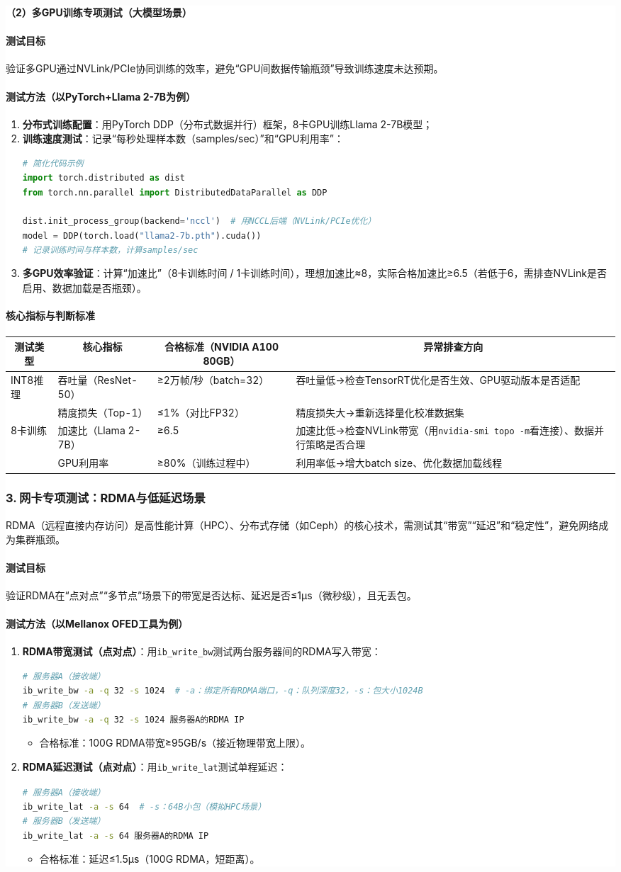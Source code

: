 #### （2）多GPU训练专项测试（大模型场景）
#### 测试目标
验证多GPU通过NVLink/PCIe协同训练的效率，避免“GPU间数据传输瓶颈”导致训练速度未达预期。

#### 测试方法（以PyTorch+Llama 2-7B为例）
1. **分布式训练配置**：用PyTorch DDP（分布式数据并行）框架，8卡GPU训练Llama 2-7B模型；  
2. **训练速度测试**：记录“每秒处理样本数（samples/sec）”和“GPU利用率”：  
   ```python
   # 简化代码示例
   import torch.distributed as dist
   from torch.nn.parallel import DistributedDataParallel as DDP
   
   dist.init_process_group(backend='nccl')  # 用NCCL后端（NVLink/PCIe优化）
   model = DDP(torch.load("llama2-7b.pth").cuda())
   # 记录训练时间与样本数，计算samples/sec
   ```
3. **多GPU效率验证**：计算“加速比”（8卡训练时间 / 1卡训练时间），理想加速比≈8，实际合格加速比≥6.5（若低于6，需排查NVLink是否启用、数据加载是否瓶颈）。

#### 核心指标与判断标准
| 测试类型   | 核心指标               | 合格标准（NVIDIA A100 80GB） | 异常排查方向                     |
|------------|------------------------|------------------------------|----------------------------------|
| INT8推理   | 吞吐量（ResNet-50）    | ≥2万帧/秒（batch=32）        | 吞吐量低→检查TensorRT优化是否生效、GPU驱动版本是否适配 |
|            | 精度损失（Top-1）      | ≤1%（对比FP32）              | 精度损失大→重新选择量化校准数据集 |
| 8卡训练    | 加速比（Llama 2-7B）   | ≥6.5                         | 加速比低→检查NVLink带宽（用`nvidia-smi topo -m`看连接）、数据并行策略是否合理 |
|            | GPU利用率              | ≥80%（训练过程中）           | 利用率低→增大batch size、优化数据加载线程 |


### 3. 网卡专项测试：RDMA与低延迟场景
RDMA（远程直接内存访问）是高性能计算（HPC）、分布式存储（如Ceph）的核心技术，需测试其“带宽”“延迟”和“稳定性”，避免网络成为集群瓶颈。

#### 测试目标
验证RDMA在“点对点”“多节点”场景下的带宽是否达标、延迟是否≤1μs（微秒级），且无丢包。

#### 测试方法（以Mellanox OFED工具为例）
1. **RDMA带宽测试（点对点）**：用`ib_write_bw`测试两台服务器间的RDMA写入带宽：  
   ```bash
   # 服务器A（接收端）
   ib_write_bw -a -q 32 -s 1024  # -a：绑定所有RDMA端口，-q：队列深度32，-s：包大小1024B
   # 服务器B（发送端）
   ib_write_bw -a -q 32 -s 1024 服务器A的RDMA IP
   ```
   - 合格标准：100G RDMA带宽≥95GB/s（接近物理带宽上限）。

2. **RDMA延迟测试（点对点）**：用`ib_write_lat`测试单程延迟：  
   ```bash
   # 服务器A（接收端）
   ib_write_lat -a -s 64  # -s：64B小包（模拟HPC场景）
   # 服务器B（发送端）
   ib_write_lat -a -s 64 服务器A的RDMA IP
   ```
   - 合格标准：延迟≤1.5μs（100G RDMA，短距离）。
